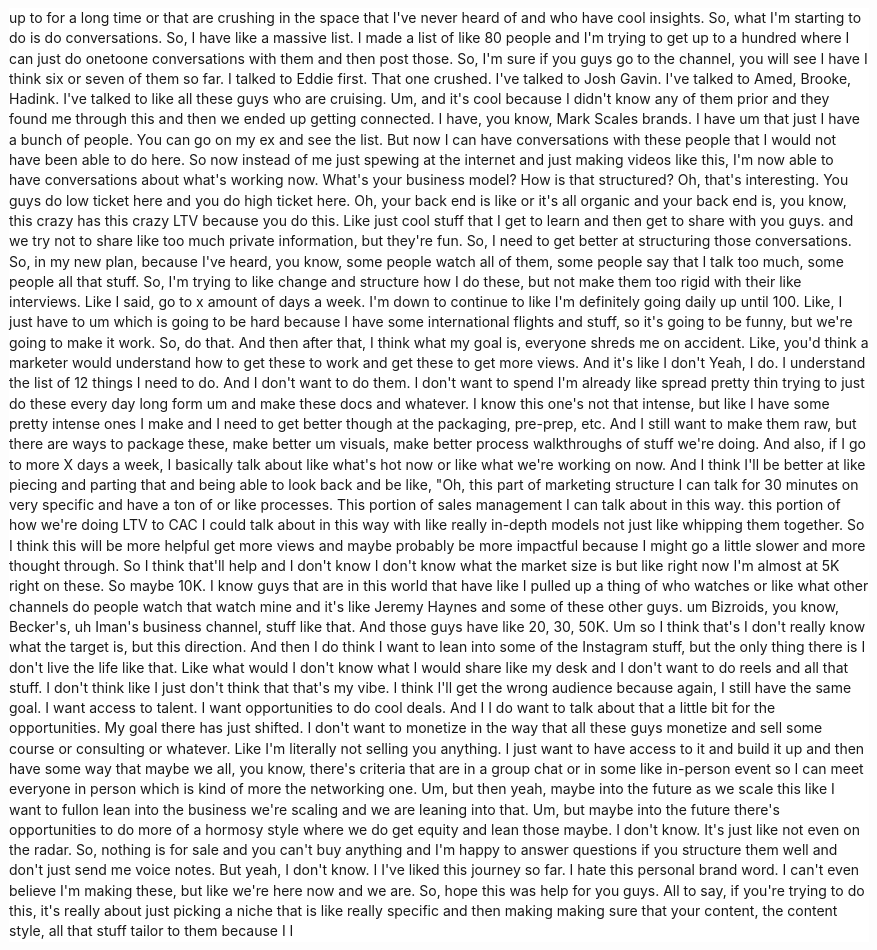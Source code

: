 up to for a long time or that are crushing in the space that I've never heard of and who have cool insights. So, what I'm starting to do is do conversations. So, I have like a massive list. I made a list of like 80 people and I'm trying to get up to a hundred where I can just do onetoone conversations with them and then post those. So, I'm sure if you guys go to the channel, you will see I have I think six or seven of them so far. I talked to Eddie first. That one crushed. I've talked to Josh Gavin. I've talked to Amed, Brooke, Hadink. I've talked to like all these guys who are cruising. Um, and it's cool because I didn't know any of them prior and they found me through this and then we ended up getting connected. I have, you know, Mark Scales brands. I have um that just I have a bunch of people. You can go on my ex and see the list. But now I can have conversations with these people that I would not have been able to do here. So now instead of me just spewing at the internet and just making videos like this, I'm now able to have conversations about what's working now. What's your business model? How is that structured? Oh, that's interesting. You guys do low ticket here and you do high ticket here. Oh, your back end is like or it's all organic and your back end is, you know, this crazy has this crazy LTV because you do this. Like just cool stuff that I get to learn and then get to share with you guys. and we try not to share like too much private information, but they're fun. So, I need to get better at structuring those conversations. So, in my new plan, because I've heard, you know, some people watch all of them, some people say that I talk too much, some people all that stuff. So, I'm trying to like change and structure how I do these, but not make them too rigid with their like interviews. Like I said, go to x amount of days a week. I'm down to continue to like I'm definitely going daily up until 100. Like, I just have to um which is going to be hard because I have some international flights and stuff, so it's going to be funny, but we're going to make it work. So, do that. And then after that, I think what my goal is, everyone shreds me on accident. Like, you'd think a marketer would understand how to get these to work and get these to get more views. And it's like I don't Yeah, I do. I understand the list of 12 things I need to do. And I don't want to do them. I don't want to spend I'm already like spread pretty thin trying to just do these every day long form um and make these docs and whatever. I know this one's not that intense, but like I have some pretty intense ones I make and I need to get better though at the packaging, pre-prep, etc. And I still want to make them raw, but there are ways to package these, make better um visuals, make better process walkthroughs of stuff we're doing. And also, if I go to more X days a week, I basically talk about like what's hot now or like what we're working on now. And I think I'll be better at like piecing and parting that and being able to look back and be like, "Oh, this part of marketing structure I can talk for 30 minutes on very specific and have a ton of or like processes. This portion of sales management I can talk about in this way. this portion of how we're doing LTV to CAC I could talk about in this way with like really in-depth models not just like whipping them together. So I think this will be more helpful get more views and maybe probably be more impactful because I might go a little slower and more thought through. So I think that'll help and I don't know I don't know what the market size is but like right now I'm almost at 5K right on these. So maybe 10K. I know guys that are in this world that have like I pulled up a thing of who watches or like what other channels do people watch that watch mine and it's like Jeremy Haynes and some of these other guys. um Bizroids, you know, Becker's, uh Iman's business channel, stuff like that. And those guys have like 20, 30, 50K. Um so I think that's I don't really know what the target is, but this direction. And then I do think I want to lean into some of the Instagram stuff, but the only thing there is I don't live the life like that. Like what would I don't know what I would share like my desk and I don't want to do reels and all that stuff. I don't think like I just don't think that that's my vibe. I think I'll get the wrong audience because again, I still have the same goal. I want access to talent. I want opportunities to do cool deals. And I I do want to talk about that a little bit for the opportunities. My goal there has just shifted. I don't want to monetize in the way that all these guys monetize and sell some course or consulting or whatever. Like I'm literally not selling you anything. I just want to have access to it and build it up and then have some way that maybe we all, you know, there's criteria that are in a group chat or in some like in-person event so I can meet everyone in person which is kind of more the networking one. Um, but then yeah, maybe into the future as we scale this like I want to fullon lean into the business we're scaling and we are leaning into that. Um, but maybe into the future there's opportunities to do more of a hormosy style where we do get equity and lean those maybe. I don't know. It's just like not even on the radar. So, nothing is for sale and you can't buy anything and I'm happy to answer questions if you structure them well and don't just send me voice notes. But yeah, I don't know. I I've liked this journey so far. I hate this personal brand word. I can't even believe I'm making these, but like we're here now and we are. So, hope this was help for you guys. All to say, if you're trying to do this, it's really about just picking a niche that is like really specific and then making making sure that your content, the content style, all that stuff tailor to them because I I